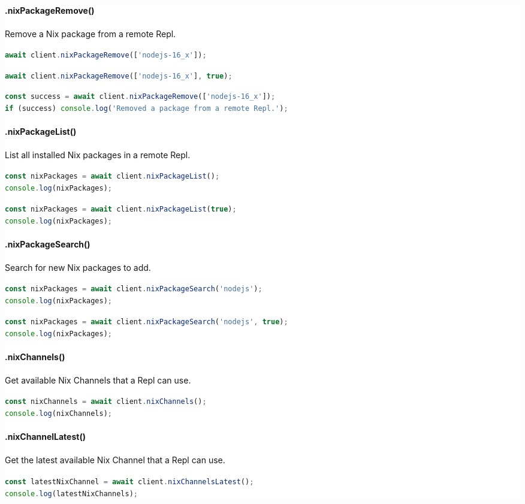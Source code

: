 #### .nixPackageRemove()

Remove a Nix package from a remote Repl.

```js
await client.nixPackageRemove(['nodejs-16_x']);
```

```js
await client.nixPackageRemove(['nodejs-16_x'], true);
```

```js
const success = await client.nixPackageRemove(['nodejs-16_x']);
if (success) console.log('Removed a package from a remote Repl.');
```

#### .nixPackageList()

List all installed Nix packages in a remote Repl.

```js
const nixPackages = await client.nixPackageList();
console.log(nixPackages);
```

```js
const nixPackages = await client.nixPackageList(true);
console.log(nixPackages);
```

#### .nixPackageSearch()

Search for new Nix packages to add.

```js
const nixPackages = await client.nixPackageSearch('nodejs');
console.log(nixPackages);
```

```js
const nixPackages = await client.nixPackageSearch('nodejs', true);
console.log(nixPackages);
```

#### .nixChannels()

Get available Nix Channels that a Repl can use.

```js
const nixChannels = await client.nixChannels();
console.log(nixChannels);
```

#### .nixChannelLatest()

Get the latest available Nix Channel that a Repl can use.

```js
const latestNixChannel = await client.nixChannelsLatest();
console.log(latestNixChannels);
```
